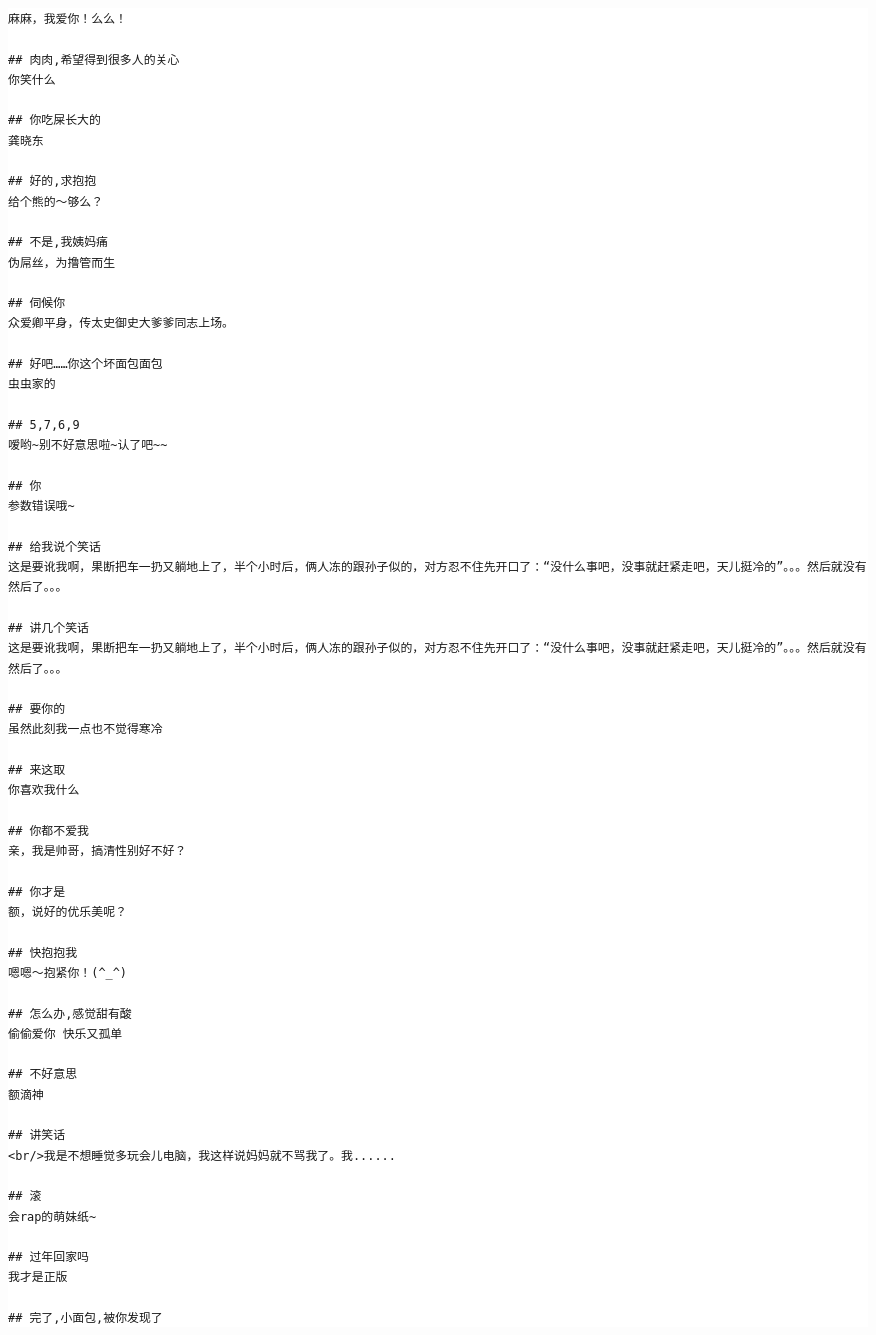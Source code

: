~~~~(>_<)~~~~我错了原谅我吧
麻麻，我爱你！么么！

## 肉肉,希望得到很多人的关心
你笑什么

## 你吃屎长大的
龚晓东

## 好的,求抱抱
给个熊的〜够么？

## 不是,我姨妈痛
伪屌丝，为撸管而生

## 伺候你
众爱卿平身，传太史御史大爹爹同志上场。

## 好吧……你这个坏面包面包
虫虫家的

## 5,7,6,9
嗳哟~别不好意思啦~认了吧~~

## 你
参数错误哦~

## 给我说个笑话
这是要讹我啊，果断把车一扔又躺地上了，半个小时后，俩人冻的跟孙子似的，对方忍不住先开口了：“没什么事吧，没事就赶紧走吧，天儿挺冷的”。。。然后就没有然后了。。。

## 讲几个笑话
这是要讹我啊，果断把车一扔又躺地上了，半个小时后，俩人冻的跟孙子似的，对方忍不住先开口了：“没什么事吧，没事就赶紧走吧，天儿挺冷的”。。。然后就没有然后了。。。

## 要你的
虽然此刻我一点也不觉得寒冷

## 来这取
你喜欢我什么

## 你都不爱我
亲，我是帅哥，搞清性别好不好？

## 你才是
额，说好的优乐美呢？

## 快抱抱我
嗯嗯〜抱紧你！(^_^)

## 怎么办,感觉甜有酸
偷偷爱你 快乐又孤单

## 不好意思
额滴神

## 讲笑话
<br/>我是不想睡觉多玩会儿电脑，我这样说妈妈就不骂我了。我......

## 滚
会rap的萌妹纸~

## 过年回家吗
我才是正版

## 完了,小面包,被你发现了
~~~~